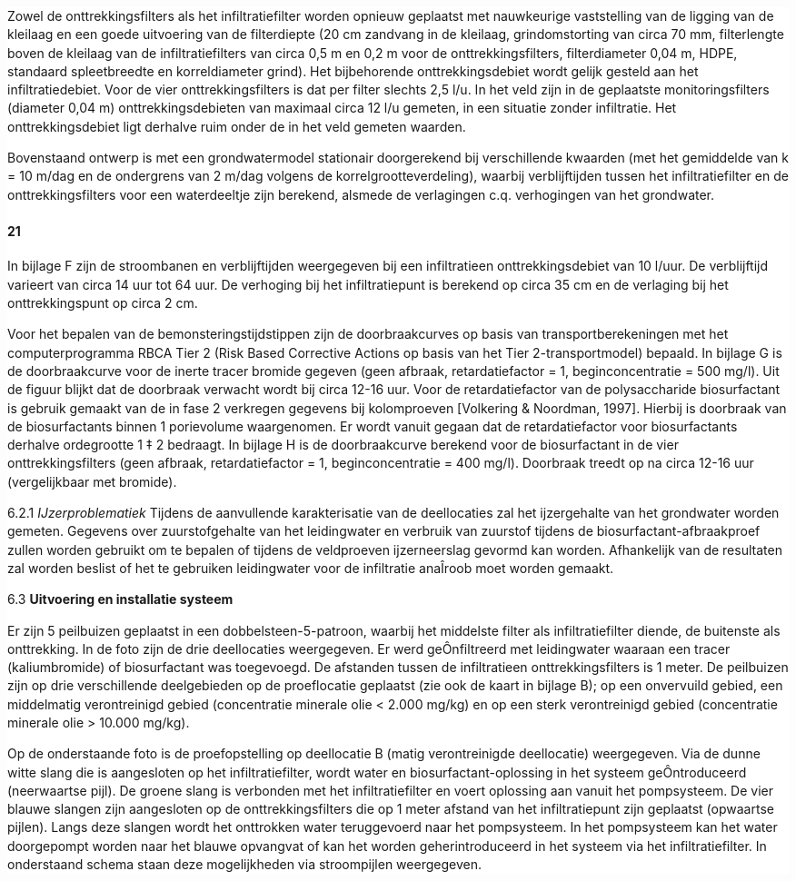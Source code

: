 Zowel de onttrekkingsfilters als het infiltratiefilter worden opnieuw geplaatst met nauwkeurige vaststelling van de ligging van de kleilaag en een goede uitvoering van de filterdiepte (20 cm zandvang in de kleilaag, grindomstorting van circa 70 mm, filterlengte boven de kleilaag van de infiltratiefilters van circa 0,5 m en 0,2 m voor de onttrekkingsfilters, filterdiameter 0,04 m, HDPE, standaard spleetbreedte en korreldiameter grind). Het bijbehorende onttrekkingsdebiet wordt gelijk gesteld aan het infiltratiedebiet. Voor de vier onttrekkingsfilters is dat per filter slechts 2,5 l/u. In het veld zijn in de geplaatste monitoringsfilters (diameter 0,04 m) onttrekkingsdebieten van maximaal circa 12 l/u gemeten, in een situatie zonder infiltratie. Het onttrekkingsdebiet ligt derhalve ruim onder de in het veld gemeten waarden. 

Bovenstaand ontwerp is met een grondwatermodel stationair doorgerekend bij verschillende kwaarden (met het gemiddelde van k = 10 m/dag en de ondergrens van 2 m/dag volgens de korrelgrootteverdeling), waarbij verblijftijden tussen het infiltratiefilter en de onttrekkingsfilters voor een waterdeeltje zijn berekend, alsmede de verlagingen c.q. verhogingen van het grondwater. 


#### 21 

In bijlage F zijn de stroombanen en verblijftijden weergegeven bij een infiltratieen onttrekkingsdebiet van 10 l/uur. De verblijftijd varieert van circa 14 uur tot 64 uur. De verhoging bij het infiltratiepunt is berekend op circa 35 cm en de verlaging bij het onttrekkingspunt op circa 2 cm. 

Voor het bepalen van de bemonsteringstijdstippen zijn de doorbraakcurves op basis van transportberekeningen met het computerprogramma RBCA Tier 2 (Risk Based Corrective Actions op basis van het Tier 2-transportmodel) bepaald. In bijlage G is de doorbraakcurve voor de inerte tracer bromide gegeven (geen afbraak, retardatiefactor = 1, beginconcentratie = 500 mg/l). Uit de figuur blijkt dat de doorbraak verwacht wordt bij circa 12-16 uur. Voor de retardatiefactor van de polysaccharide biosurfactant is gebruik gemaakt van de in fase 2 verkregen gegevens bij kolomproeven [Volkering & Noordman, 1997]. Hierbij is doorbraak van de biosurfactants binnen 1 porievolume waargenomen. Er wordt vanuit gegaan dat de retardatiefactor voor biosurfactants derhalve ordegrootte 1 ‡ 2 bedraagt. In bijlage H is de doorbraakcurve berekend voor de biosurfactant in de vier onttrekkingsfilters (geen afbraak, retardatiefactor = 1, beginconcentratie = 400 mg/l). Doorbraak treedt op na circa 12-16 uur (vergelijkbaar met bromide). 

6.2.1 _IJzerproblematiek_ Tijdens de aanvullende karakterisatie van de deellocaties zal het ijzergehalte van het grondwater worden gemeten. Gegevens over zuurstofgehalte van het leidingwater en verbruik van zuurstof tijdens de biosurfactant-afbraakproef zullen worden gebruikt om te bepalen of tijdens de veldproeven ijzerneerslag gevormd kan worden. Afhankelijk van de resultaten zal worden beslist of het te gebruiken leidingwater voor de infiltratie anaÎroob moet worden gemaakt. 

6.3 **Uitvoering en installatie systeem** 

Er zijn 5 peilbuizen geplaatst in een dobbelsteen-5-patroon, waarbij het middelste filter als infiltratiefilter diende, de buitenste als onttrekking. In de foto zijn de drie deellocaties weergegeven. Er werd geÔnfiltreerd met leidingwater waaraan een tracer (kaliumbromide) of biosurfactant was toegevoegd. De afstanden tussen de infiltratieen onttrekkingsfilters is 1 meter. De peilbuizen zijn op drie verschillende deelgebieden op de proeflocatie geplaatst (zie ook de kaart in bijlage B); op een onvervuild gebied, een middelmatig verontreinigd gebied (concentratie minerale olie < 2.000 mg/kg) en op een sterk verontreinigd gebied (concentratie minerale olie > 10.000 mg/kg). 

Op de onderstaande foto is de proefopstelling op deellocatie B (matig verontreinigde deellocatie) weergegeven. Via de dunne witte slang die is aangesloten op het infiltratiefilter, wordt water en biosurfactant-oplossing in het systeem geÔntroduceerd (neerwaartse pijl). De groene slang is verbonden met het infiltratiefilter en voert oplossing aan vanuit het pompsysteem. De vier blauwe slangen zijn aangesloten op de onttrekkingsfilters die op 1 meter afstand van het infiltratiepunt zijn geplaatst (opwaartse pijlen). Langs deze slangen wordt het onttrokken water teruggevoerd naar het pompsysteem. In het pompsysteem kan het water doorgepompt worden naar het blauwe opvangvat of kan het worden geherintroduceerd in het systeem via het infiltratiefilter. In onderstaand schema staan deze mogelijkheden via stroompijlen weergegeven. 
